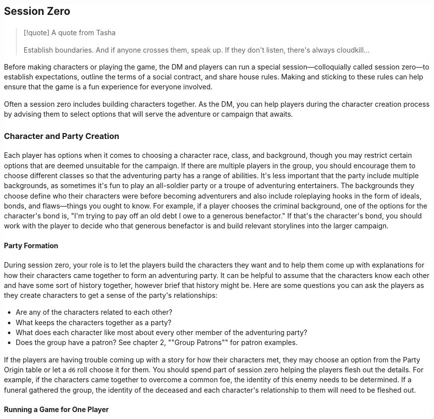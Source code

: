 ## Session Zero

> [!quote] A quote from Tasha  
> 
> Establish boundaries. And if anyone crosses them, speak up. If they don't listen, there's always cloudkill...

Before making characters or playing the game, the DM and players can run a special session—colloquially called session zero—to establish expectations, outline the terms of a social contract, and share house rules. Making and sticking to these rules can help ensure that the game is a fun experience for everyone involved.

 Often a session zero includes building characters together. As the DM, you can help players during the character creation process by advising them to select options that will serve the adventure or campaign that awaits.

### Character and Party Creation

Each player has options when it comes to choosing a character race, class, and background, though you may restrict certain options that are deemed unsuitable for the campaign. If there are multiple players in the group, you should encourage them to choose different classes so that the adventuring party has a range of abilities. It's less important that the party include multiple backgrounds, as sometimes it's fun to play an all-soldier party or a troupe of adventuring entertainers. The backgrounds they choose define who their characters were before becoming adventurers and also include roleplaying hooks in the form of ideals, bonds, and flaws—things you ought to know. For example, if a player chooses the criminal background, one of the options for the character's bond is, "I'm trying to pay off an old debt I owe to a generous benefactor." If that's the character's bond, you should work with the player to decide who that generous benefactor is and build relevant storylines into the larger campaign.

#### Party Formation

During session zero, your role is to let the players build the characters they want and to help them come up with explanations for how their characters came together to form an adventuring party. It can be helpful to assume that the characters know each other and have some sort of history together, however brief that history might be. Here are some questions you can ask the players as they create characters to get a sense of the party's relationships:

- Are any of the characters related to each other?  
- What keeps the characters together as a party?  
- What does each character like most about every other member of the adventuring party?  
- Does the group have a patron? See chapter 2, ""Group Patrons"" for patron examples.  

 If the players are having trouble coming up with a story for how their characters met, they may choose an option from the Party Origin table or let a `d6` roll choose it for them. You should spend part of session zero helping the players flesh out the details. For example, if the characters came together to overcome a common foe, the identity of this enemy needs to be determined. If a funeral gathered the group, the identity of the deceased and each character's relationship to them will need to be fleshed out.

![Party Formation; Party Origin](Інструменти%20ДМ/CLI/tables/party-formation-party-origin-tce.md)

#### Running a Game for One Player
